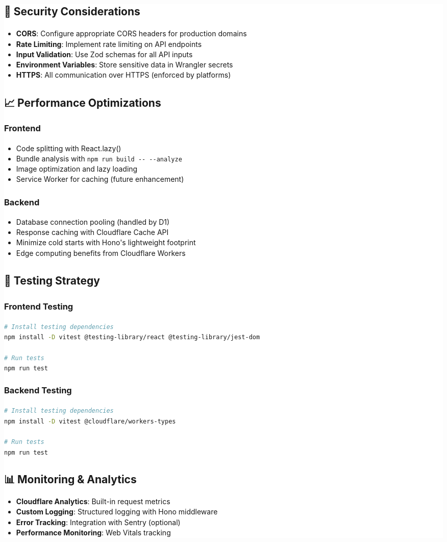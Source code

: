 ## 🔐 Security Considerations

- **CORS**: Configure appropriate CORS headers for production domains
- **Rate Limiting**: Implement rate limiting on API endpoints
- **Input Validation**: Use Zod schemas for all API inputs
- **Environment Variables**: Store sensitive data in Wrangler secrets
- **HTTPS**: All communication over HTTPS (enforced by platforms)

## 📈 Performance Optimizations

### Frontend
- Code splitting with React.lazy()
- Bundle analysis with `npm run build -- --analyze`
- Image optimization and lazy loading
- Service Worker for caching (future enhancement)

### Backend
- Database connection pooling (handled by D1)
- Response caching with Cloudflare Cache API
- Minimize cold starts with Hono's lightweight footprint
- Edge computing benefits from Cloudflare Workers

## 🧪 Testing Strategy

### Frontend Testing
```bash
# Install testing dependencies
npm install -D vitest @testing-library/react @testing-library/jest-dom

# Run tests
npm run test
```

### Backend Testing
```bash
# Install testing dependencies
npm install -D vitest @cloudflare/workers-types

# Run tests
npm run test
```

## 📊 Monitoring & Analytics

- **Cloudflare Analytics**: Built-in request metrics
- **Custom Logging**: Structured logging with Hono middleware
- **Error Tracking**: Integration with Sentry (optional)
- **Performance Monitoring**: Web Vitals tracking
